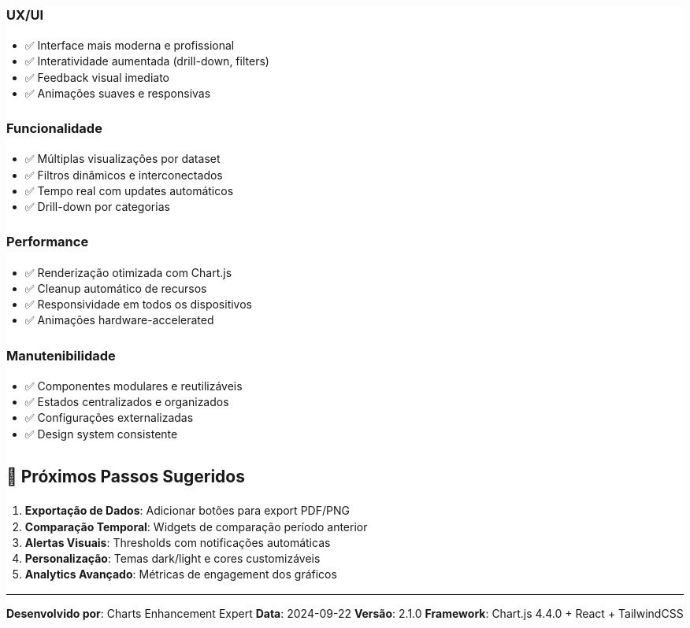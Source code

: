 ### **UX/UI**
- ✅ Interface mais moderna e profissional
- ✅ Interatividade aumentada (drill-down, filters)
- ✅ Feedback visual imediato
- ✅ Animações suaves e responsivas

### **Funcionalidade**
- ✅ Múltiplas visualizações por dataset
- ✅ Filtros dinâmicos e interconectados
- ✅ Tempo real com updates automáticos
- ✅ Drill-down por categorias

### **Performance**
- ✅ Renderização otimizada com Chart.js
- ✅ Cleanup automático de recursos
- ✅ Responsividade em todos os dispositivos
- ✅ Animações hardware-accelerated

### **Manutenibilidade**
- ✅ Componentes modulares e reutilizáveis
- ✅ Estados centralizados e organizados
- ✅ Configurações externalizadas
- ✅ Design system consistente

## 🚀 Próximos Passos Sugeridos

1. **Exportação de Dados**: Adicionar botões para export PDF/PNG
2. **Comparação Temporal**: Widgets de comparação período anterior
3. **Alertas Visuais**: Thresholds com notificações automáticas
4. **Personalização**: Temas dark/light e cores customizáveis
5. **Analytics Avançado**: Métricas de engagement dos gráficos

---

**Desenvolvido por**: Charts Enhancement Expert
**Data**: 2024-09-22
**Versão**: 2.1.0
**Framework**: Chart.js 4.4.0 + React + TailwindCSS